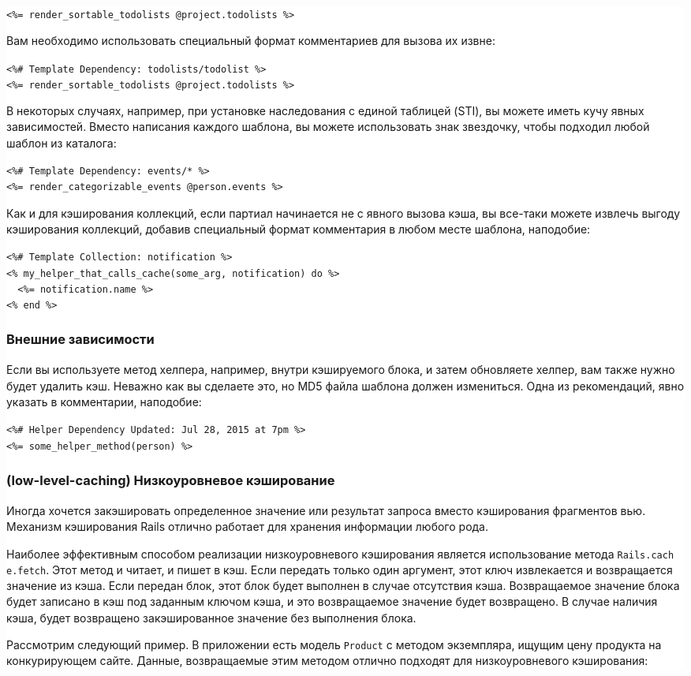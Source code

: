 ```html+erb
<%= render_sortable_todolists @project.todolists %>
```

Вам необходимо использовать специальный формат комментариев для вызова их извне:

```html+erb
<%# Template Dependency: todolists/todolist %>
<%= render_sortable_todolists @project.todolists %>
```

В некоторых случаях, например, при установке наследования с единой таблицей (STI), вы можете иметь кучу явных зависимостей. Вместо написания каждого шаблона, вы можете использовать знак звездочку, чтобы подходил любой шаблон из каталога:

```html+erb
<%# Template Dependency: events/* %>
<%= render_categorizable_events @person.events %>
```

Как и для кэширования коллекций, если партиал начинается не с явного вызова кэша, вы все-таки можете извлечь выгоду кэширования коллекций, добавив специальный формат комментария в любом месте шаблона, наподобие:

```html+erb
<%# Template Collection: notification %>
<% my_helper_that_calls_cache(some_arg, notification) do %>
  <%= notification.name %>
<% end %>
```

### Внешние зависимости

Если вы используете метод хелпера, например, внутри кэшируемого блока, и затем обновляете хелпер, вам также нужно будет удалить кэш. Неважно как вы сделаете это, но MD5 файла шаблона должен измениться. Одна из рекомендаций, явно указать в комментарии, наподобие:

```html+erb
<%# Helper Dependency Updated: Jul 28, 2015 at 7pm %>
<%= some_helper_method(person) %>
```

### (low-level-caching) Низкоуровневое кэширование

Иногда хочется закэшировать определенное значение или результат запроса вместо кэширования фрагментов вью. Механизм кэширования Rails отлично работает для хранения информации любого рода.

Наиболее эффективным способом реализации низкоуровневого кэширования является использование метода `Rails.cache.fetch`. Этот метод и читает, и пишет в кэш. Если передать только один аргумент, этот ключ извлекается и возвращается значение из кэша. Если передан блок, этот блок будет выполнен в случае отсутствия кэша. Возвращаемое значение блока будет записано в кэш под заданным ключом кэша, и это возвращаемое значение будет возвращено. В случае наличия кэша, будет возвращено закэшированное значение без выполнения блока.

Рассмотрим следующий пример. В приложении есть модель `Product` с методом экземпляра, ищущим цену продукта на конкурирующем сайте. Данные, возвращаемые этим методом отлично подходят для низкоуровневого кэширования:
